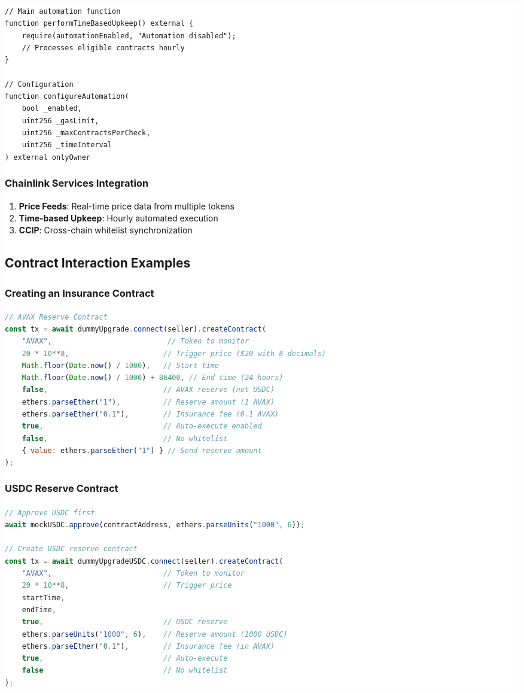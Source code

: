 ```solidity
// Main automation function
function performTimeBasedUpkeep() external {
    require(automationEnabled, "Automation disabled");
    // Processes eligible contracts hourly
}

// Configuration
function configureAutomation(
    bool _enabled,
    uint256 _gasLimit,
    uint256 _maxContractsPerCheck,
    uint256 _timeInterval
) external onlyOwner
```

### Chainlink Services Integration

1. **Price Feeds**: Real-time price data from multiple tokens
2. **Time-based Upkeep**: Hourly automated execution
3. **CCIP**: Cross-chain whitelist synchronization

## Contract Interaction Examples

### Creating an Insurance Contract

```javascript
// AVAX Reserve Contract
const tx = await dummyUpgrade.connect(seller).createContract(
    "AVAX",                           // Token to monitor
    20 * 10**8,                      // Trigger price ($20 with 8 decimals)
    Math.floor(Date.now() / 1000),   // Start time
    Math.floor(Date.now() / 1000) + 86400, // End time (24 hours)
    false,                           // AVAX reserve (not USDC)
    ethers.parseEther("1"),          // Reserve amount (1 AVAX)
    ethers.parseEther("0.1"),        // Insurance fee (0.1 AVAX)
    true,                            // Auto-execute enabled
    false,                           // No whitelist
    { value: ethers.parseEther("1") } // Send reserve amount
);
```

### USDC Reserve Contract

```javascript
// Approve USDC first
await mockUSDC.approve(contractAddress, ethers.parseUnits("1000", 6));

// Create USDC reserve contract
const tx = await dummyUpgradeUSDC.connect(seller).createContract(
    "AVAX",                          // Token to monitor
    20 * 10**8,                      // Trigger price
    startTime,
    endTime,
    true,                            // USDC reserve
    ethers.parseUnits("1000", 6),    // Reserve amount (1000 USDC)
    ethers.parseEther("0.1"),        // Insurance fee (in AVAX)
    true,                            // Auto-execute
    false                            // No whitelist
);
```
